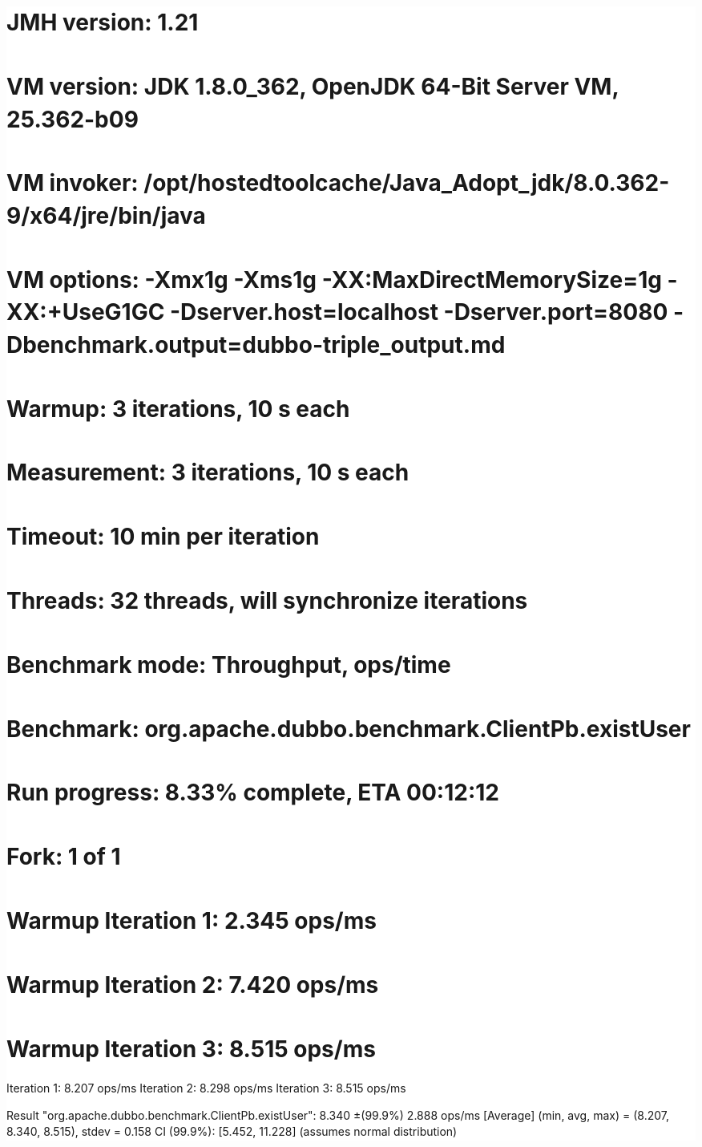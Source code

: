 
# JMH version: 1.21
# VM version: JDK 1.8.0_362, OpenJDK 64-Bit Server VM, 25.362-b09
# VM invoker: /opt/hostedtoolcache/Java_Adopt_jdk/8.0.362-9/x64/jre/bin/java
# VM options: -Xmx1g -Xms1g -XX:MaxDirectMemorySize=1g -XX:+UseG1GC -Dserver.host=localhost -Dserver.port=8080 -Dbenchmark.output=dubbo-triple_output.md
# Warmup: 3 iterations, 10 s each
# Measurement: 3 iterations, 10 s each
# Timeout: 10 min per iteration
# Threads: 32 threads, will synchronize iterations
# Benchmark mode: Throughput, ops/time
# Benchmark: org.apache.dubbo.benchmark.ClientPb.existUser

# Run progress: 8.33% complete, ETA 00:12:12
# Fork: 1 of 1
# Warmup Iteration   1: 2.345 ops/ms
# Warmup Iteration   2: 7.420 ops/ms
# Warmup Iteration   3: 8.515 ops/ms
Iteration   1: 8.207 ops/ms
Iteration   2: 8.298 ops/ms
Iteration   3: 8.515 ops/ms


Result "org.apache.dubbo.benchmark.ClientPb.existUser":
  8.340 ±(99.9%) 2.888 ops/ms [Average]
  (min, avg, max) = (8.207, 8.340, 8.515), stdev = 0.158
  CI (99.9%): [5.452, 11.228] (assumes normal distribution)
